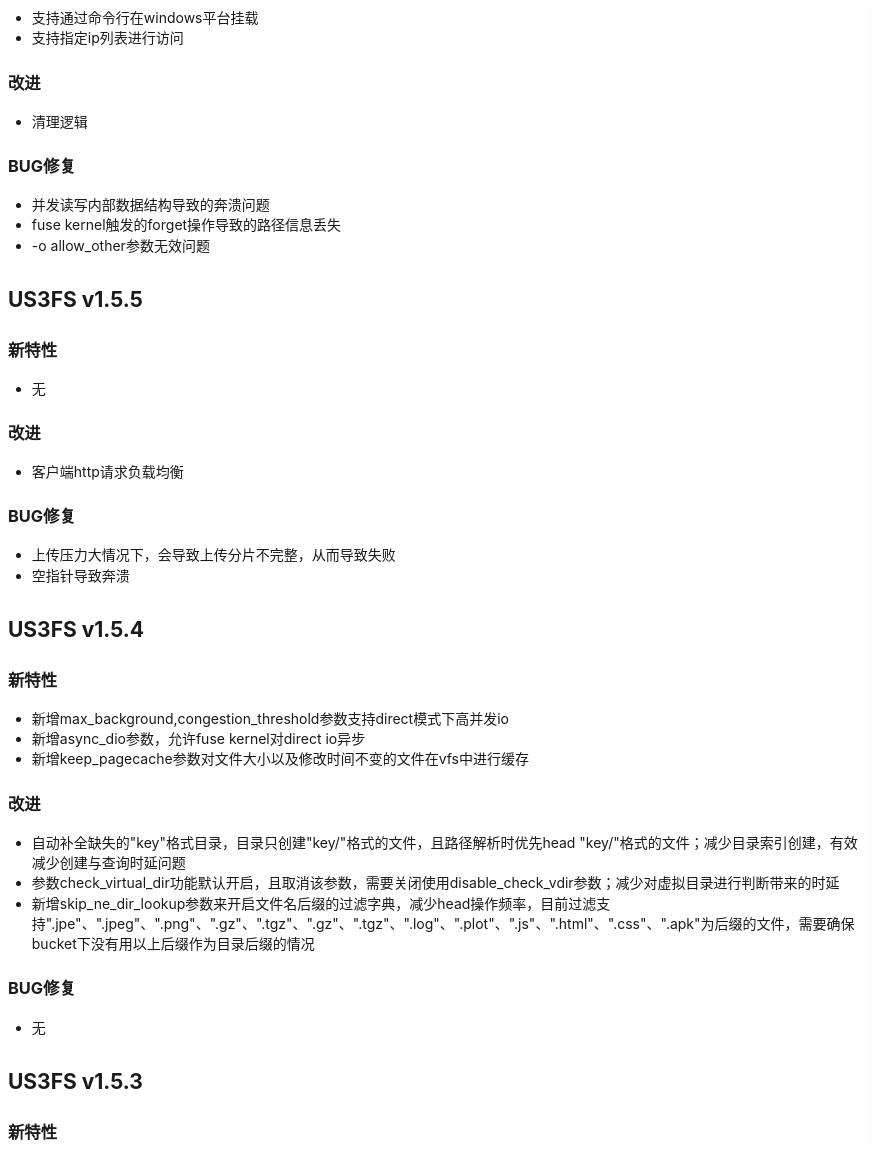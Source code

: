 * 支持通过命令行在windows平台挂载
* 支持指定ip列表进行访问

### 改进

* 清理逻辑

### BUG修复

* 并发读写内部数据结构导致的奔溃问题
* fuse kernel触发的forget操作导致的路径信息丢失
* -o allow_other参数无效问题

## US3FS v1.5.5

### 新特性

* 无

### 改进

* 客户端http请求负载均衡

### BUG修复

* 上传压力大情况下，会导致上传分片不完整，从而导致失败
* 空指针导致奔溃

## US3FS v1.5.4

### 新特性

* 新增max_background,congestion_threshold参数支持direct模式下高并发io
* 新增async_dio参数，允许fuse kernel对direct io异步
* 新增keep_pagecache参数对文件大小以及修改时间不变的文件在vfs中进行缓存

### 改进

* 自动补全缺失的"key"格式目录，目录只创建"key/"格式的文件，且路径解析时优先head "key/"格式的文件；减少目录索引创建，有效减少创建与查询时延问题
* 参数check_virtual_dir功能默认开启，且取消该参数，需要关闭使用disable_check_vdir参数；减少对虚拟目录进行判断带来的时延
* 新增skip_ne_dir_lookup参数来开启文件名后缀的过滤字典，减少head操作频率，目前过滤支持".jpe"、".jpeg"、".png"、".gz"、".tgz"、".gz"、".tgz"、".log"、".plot"、".js"、".html"、".css"、".apk"为后缀的文件，需要确保bucket下没有用以上后缀作为目录后缀的情况

### BUG修复

* 无

## US3FS v1.5.3

### 新特性

